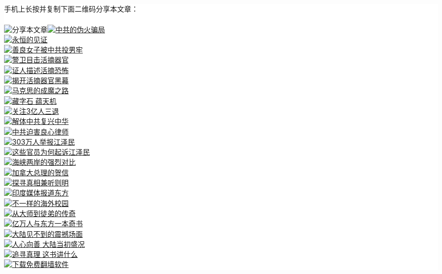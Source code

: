 ####
手机上长按并复制下面二维码分享本文章：<br><br><img src="http://www.hehaibao.com/qr/index.php?m=1&e=L&p=10&t=&d=https://github.com/asdfghy6/djy/blob/master/gb/17/10/9/n9715633.md%231" title="分享本文章"></td><td VALIGN=TOP><a href="https://github.com/asdfghy6/djy/blob/master/gb/16/1/21/n4622075.md?dfh#1" target="_blank"><img src="https://raw.githubusercontent.com/asdfghy6/djy/master/gb/300/wei-f1.jpg" title="中共的伪火骗局"  alt="中共的伪火骗局"></a><br><a href="https://github.com/asdfghy6/yh/blob/master/README.md?dfh#1" target="_blank"><img src="https://raw.githubusercontent.com/asdfghy6/djy/master/gb/300/yong-h.jpg" title="永恒的见证"  alt="永恒的见证"></a><br><a href="https://github.com/asdfghy6/djy/blob/master/gb/13/9/29/n3974789.md?dfh#1" target="_blank"><img src="https://raw.githubusercontent.com/asdfghy6/djy/master/gb/300/shang-lnz.jpg" title="善良女子被中共投男牢"  alt="善良女子被中共投男牢"></a><br><a href="https://github.com/asdfghy6/djy/blob/master/gb/16/3/16/n4663449.md?dfh#1" target="_blank"><img src="https://raw.githubusercontent.com/asdfghy6/djy/master/gb/300/huo-z3.jpg" title="警卫目击活摘器官"  alt="警卫目击活摘器官"></a><br><a href="https://github.com/asdfghy6/djy/blob/master/gb/16/8/7/n8177641.md?dfh#1" target="_blank"><img src="https://raw.githubusercontent.com/asdfghy6/djy/master/gb/300/huo-z4.jpg" title="证人描述活摘恐怖"  alt="证人描述活摘恐怖"></a><br><a href="https://github.com/asdfghy6/djy/blob/master/gb/10/4/19/n2881569.md?dfh#1" target="_blank"><img src="https://raw.githubusercontent.com/asdfghy6/djy/master/gb/300/huo-z1.jpg" title="揭开活摘器官黑幕"  alt="揭开活摘器官黑幕"></a><br><a href="https://github.com/asdfghy6/djy/blob/master/gb/10/11/7/n3077476.md?dfh#1" target="_blank"><img src="https://raw.githubusercontent.com/asdfghy6/djy/master/gb/300/ma-ks.jpg" title="马克思的成魔之路"  alt="马克思的成魔之路"></a><br><a href="https://github.com/asdfghy6/djy/blob/master/gb/14/6/9/n4173977.md?dfh#1" target="_blank"><img src="https://raw.githubusercontent.com/asdfghy6/djy/master/gb/300/chang-zs.jpg" title="藏字石 蕴天机"  alt="藏字石 蕴天机"></a><br><a href="https://github.com/asdfghy6/djy/blob/master/gb/18/5/10/n10381511.md?dfh#1" target="_blank"><img src="https://raw.githubusercontent.com/asdfghy6/djy/master/gb/300/st1.jpg" title="关注3亿人三退"  alt="关注3亿人三退"></a><br><a href="https://github.com/asdfghy6/djy/blob/master/gb/18/3/21/n10237682.md?dfh#1" target="_blank"><img src="https://raw.githubusercontent.com/asdfghy6/djy/master/gb/300/jie-t.jpg" title="解体中共复兴中华"  alt="解体中共复兴中华"></a><br><a href="https://github.com/asdfghy6/djy/blob/master/gb/9/2/9/n2422991.md?dfh#1" target="_blank"><img src="https://raw.githubusercontent.com/asdfghy6/djy/master/gb/300/gao-zs.jpg" title="中共迫害良心律师"  alt="中共迫害良心律师"></a><br><a href="https://github.com/asdfghy6/djy/blob/master/gb/18/12/9/n10900044.md?dfh#1" target="_blank"><img src="https://raw.githubusercontent.com/asdfghy6/djy/master/gb/300/sj1.jpg" title="303万人举报江泽民"  alt="303万人举报江泽民"></a><br><a href="https://github.com/asdfghy6/djy/blob/master/gb/18/8/28/n10672014.md?dfh#1" target="_blank"><img src="https://raw.githubusercontent.com/asdfghy6/djy/master/gb/300/sj2.jpg" title="这些官员为何起诉江泽民"  alt="这些官员为何起诉江泽民"></a><br><a href="https://github.com/asdfghy6/djy/blob/master/gb/8/12/18/n2367165.md?dfh#1" target="_blank"><img src="https://raw.githubusercontent.com/asdfghy6/djy/master/gb/300/liangan.jpg" title="海峡两岸的强烈对比"  alt="海峡两岸的强烈对比"></a><br><a href="https://github.com/asdfghy6/djy/blob/master/gb/15/5/5/n4427238.md?dfh#1" target="_blank"><img src="https://raw.githubusercontent.com/asdfghy6/djy/master/gb/300/jia-ndzl.jpg" title="加拿大总理的贺信"  alt="加拿大总理的贺信"></a><br><a href="https://github.com/asdfghy6/djy/blob/master/gb/11/6/17/n3289382.md?dfh#1" target="_blank">
<img src="https://raw.githubusercontent.com/asdfghy6/djy/master/gb/300/xiao-wd.jpg" title="探寻真相兼听则明"  alt="探寻真相兼听则明"></a><br><a href="https://github.com/asdfghy6/djy/blob/master/gb/18/10/27/n10812623.md?dfh#1" target="_blank"><img src="https://raw.githubusercontent.com/asdfghy6/djy/master/gb/300/yindu.jpg" title="印度媒体报道东方"  alt="印度媒体报道东方"></a><br><a href="https://github.com/asdfghy6/djy/blob/master/gb/18/6/9/n10469652.md?dfh#1" target="_blank"><img src="https://raw.githubusercontent.com/asdfghy6/djy/master/gb/300/xie-j.jpg" title="不一样的海外校园"  alt="不一样的海外校园"></a><br><a href="https://github.com/asdfghy6/djy/blob/master/gb/7/4/5/n1669415.md?dfh#1" target="_blank"><img src="https://raw.githubusercontent.com/asdfghy6/djy/master/gb/300/li-up.jpg" title="从大师到徒弟的传奇"  alt="从大师到徒弟的传奇"></a><br><a href="https://github.com/asdfghy6/djy/blob/master/gb/17/5/26/n9191512.md?dfh#1" target="_blank"><img src="https://raw.githubusercontent.com/asdfghy6/djy/master/gb/300/zfl2.jpg" title="亿万人与东方一本奇书"  alt="亿万人与东方一本奇书"></a><br><a href="https://github.com/asdfghy6/djy/blob/master/gb/13/11/27/n4020290.md?dfh#1" target="_blank"><img src="https://raw.githubusercontent.com/asdfghy6/djy/master/gb/300/zhen-h.jpg" title="大陆见不到的震撼场面"  alt="大陆见不到的震撼场面"></a><br><a href="https://github.com/asdfghy6/djy/blob/master/gb/15/7/17/n4482910.md?dfh#1" target="_blank"><img src="https://raw.githubusercontent.com/asdfghy6/djy/master/gb/300/dalu-sk.jpg" title="人心向善 大陆当初盛况"  alt="人心向善 大陆当初盛况"></a><br><a href="https://github.com/asdfghy6/djy/blob/master/gb/9/10/15/n2689419.md?dfh#1" target="_blank"><img src="https://raw.githubusercontent.com/asdfghy6/djy/master/gb/300/zfl1.jpg" title="追寻真理 这书讲什么"  alt="追寻真理 这书讲什么"></a><br><a href="https://github.com/asdfghy6/fq/blob/master/README.md?dfh#1" target="_blank"><img src="https://raw.githubusercontent.com/asdfghy6/djy/master/gb/300/fq1.jpg" title="下载免费翻墙软件"  alt="下载免费翻墙软件"></a><br></td></tr></table>
